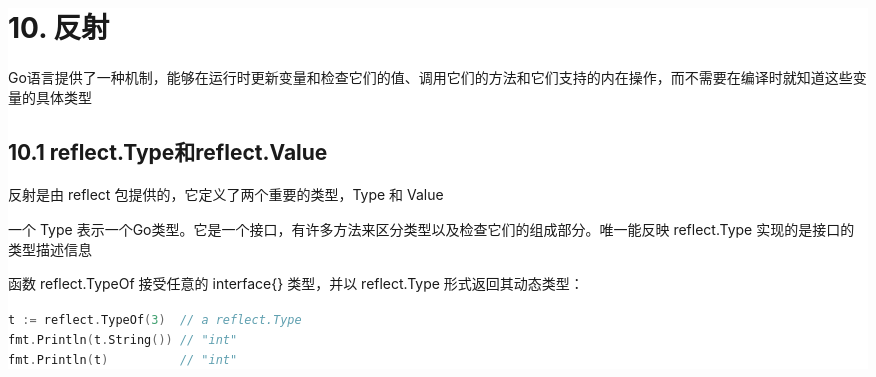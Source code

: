 



# 10. 反射

Go语言提供了一种机制，能够在运行时更新变量和检查它们的值、调用它们的方法和它们支持的内在操作，而不需要在编译时就知道这些变量的具体类型



## 10.1 reflect.Type和reflect.Value

反射是由 reflect 包提供的，它定义了两个重要的类型，Type 和 Value



一个 Type 表示一个Go类型。它是一个接口，有许多方法来区分类型以及检查它们的组成部分。唯一能反映 reflect.Type 实现的是接口的类型描述信息

函数 reflect.TypeOf 接受任意的 interface{} 类型，并以 reflect.Type 形式返回其动态类型：

```Go
t := reflect.TypeOf(3)  // a reflect.Type
fmt.Println(t.String()) // "int"
fmt.Println(t)          // "int"
```





